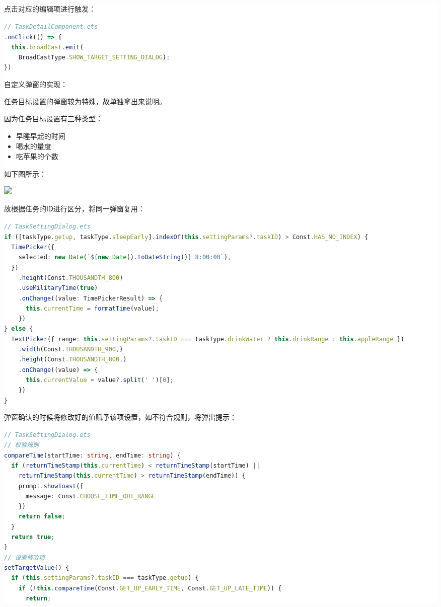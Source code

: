 点击对应的编辑项进行触发：

```typescript
// TaskDetailComponent.ets
.onClick(() => {
  this.broadCast.emit(
    BroadCastType.SHOW_TARGET_SETTING_DIALOG);
})
```

自定义弹窗的实现：

任务目标设置的弹窗较为特殊，故单独拿出来说明。

因为任务目标设置有三种类型：

-   早睡早起的时间
-   喝水的量度
-   吃苹果的个数

如下图所示：

![](figures/弹窗---副本.png)

故根据任务的ID进行区分，将同一弹窗复用：

```typescript
// TaskSettingDialog.ets
if ([taskType.getup, taskType.sleepEarly].indexOf(this.settingParams?.taskID) > Const.HAS_NO_INDEX) {
  TimePicker({
    selected: new Date(`${new Date().toDateString()} 8:00:00`),
  })
    .height(Const.THOUSANDTH_800)
    .useMilitaryTime(true)
    .onChange((value: TimePickerResult) => {
      this.currentTime = formatTime(value);
    })
} else {
  TextPicker({ range: this.settingParams?.taskID === taskType.drinkWater ? this.drinkRange : this.appleRange })
    .width(Const.THOUSANDTH_900,)
    .height(Const.THOUSANDTH_800,)
    .onChange((value) => {
      this.currentValue = value?.split(' ')[0];
    })
}
```

弹窗确认的时候将修改好的值赋予该项设置，如不符合规则，将弹出提示：

```typescript
// TaskSettingDialog.ets
// 校验规则
compareTime(startTime: string, endTime: string) {
  if (returnTimeStamp(this.currentTime) < returnTimeStamp(startTime) ||
    returnTimeStamp(this.currentTime) > returnTimeStamp(endTime)) {
    prompt.showToast({
      message: Const.CHOOSE_TIME_OUT_RANGE
    })
    return false;
  }
  return true;
}
// 设置修改项
setTargetValue() {
  if (this.settingParams?.taskID === taskType.getup) {
    if (!this.compareTime(Const.GET_UP_EARLY_TIME, Const.GET_UP_LATE_TIME)) {
      return;
```